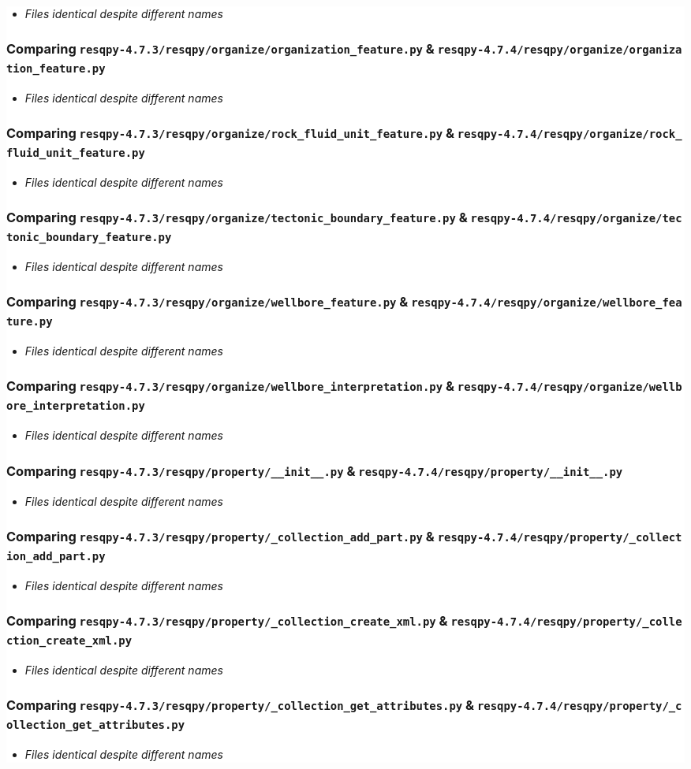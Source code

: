  * *Files identical despite different names*

### Comparing `resqpy-4.7.3/resqpy/organize/organization_feature.py` & `resqpy-4.7.4/resqpy/organize/organization_feature.py`

 * *Files identical despite different names*

### Comparing `resqpy-4.7.3/resqpy/organize/rock_fluid_unit_feature.py` & `resqpy-4.7.4/resqpy/organize/rock_fluid_unit_feature.py`

 * *Files identical despite different names*

### Comparing `resqpy-4.7.3/resqpy/organize/tectonic_boundary_feature.py` & `resqpy-4.7.4/resqpy/organize/tectonic_boundary_feature.py`

 * *Files identical despite different names*

### Comparing `resqpy-4.7.3/resqpy/organize/wellbore_feature.py` & `resqpy-4.7.4/resqpy/organize/wellbore_feature.py`

 * *Files identical despite different names*

### Comparing `resqpy-4.7.3/resqpy/organize/wellbore_interpretation.py` & `resqpy-4.7.4/resqpy/organize/wellbore_interpretation.py`

 * *Files identical despite different names*

### Comparing `resqpy-4.7.3/resqpy/property/__init__.py` & `resqpy-4.7.4/resqpy/property/__init__.py`

 * *Files identical despite different names*

### Comparing `resqpy-4.7.3/resqpy/property/_collection_add_part.py` & `resqpy-4.7.4/resqpy/property/_collection_add_part.py`

 * *Files identical despite different names*

### Comparing `resqpy-4.7.3/resqpy/property/_collection_create_xml.py` & `resqpy-4.7.4/resqpy/property/_collection_create_xml.py`

 * *Files identical despite different names*

### Comparing `resqpy-4.7.3/resqpy/property/_collection_get_attributes.py` & `resqpy-4.7.4/resqpy/property/_collection_get_attributes.py`

 * *Files identical despite different names*

